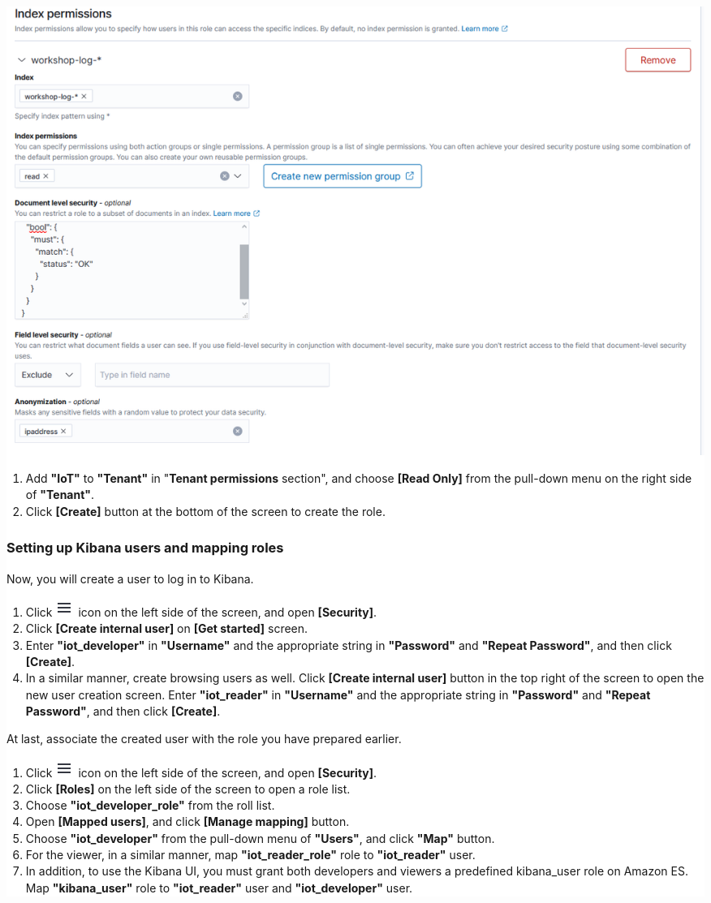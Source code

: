    ![role_iot_reader](../images/role_iot_reader.png)

1. Add **"IoT"** to **"Tenant"** in "**Tenant permissions** section", and choose **[Read Only]** from the pull-down menu on the right side of **"Tenant"**.
1. Click **[Create]** button at the bottom of the screen to create the role.

### Setting up Kibana users and mapping roles

Now, you will create a user to log in to Kibana.

1. Click ![kibana_hamburger](../images/kibana_hamburger.png) icon on the left side of the screen, and open **[Security]**.
1. Click **[Create internal user]**  on **[Get started]** screen.
1. Enter **"iot_developer"** in **"Username"** and the appropriate string in **"Password"** and **"Repeat Password"**, and then click **[Create]**.
1. In a similar manner, create browsing users as well. Click **[Create internal user]** button in the top right of the screen to open the new user creation screen. Enter **"iot_reader"** in **"Username"** and the appropriate string in **"Password"** and **"Repeat Password"**, and then click **[Create]**.

At last, associate the created user with the role you have prepared earlier.

1. Click ![kibana_hamburger](../images/kibana_hamburger.png) icon on the left side of the screen, and open **[Security]**.
1. Click **[Roles]** on the left side of the screen to open a role list.
1. Choose **"iot_developer_role"** from the roll list.
1. Open **[Mapped users]**, and click **[Manage mapping]** button.
1. Choose **"iot_developer"** from the pull-down menu of **"Users"**, and click **"Map"** button.
1. For the viewer, in a similar manner, map **"iot_reader_role"** role to **"iot_reader"** user.
1. In addition, to use the Kibana UI, you must grant both developers and viewers a predefined kibana_user role on Amazon ES. Map **"kibana_user"** role to **"iot_reader"** user and **"iot_developer"** user.
